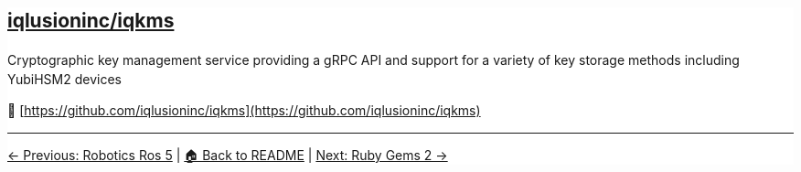 
## [iqlusioninc/iqkms](https://github.com/iqlusioninc/iqkms)

Cryptographic key management service providing a gRPC API and support for a variety of key storage methods including YubiHSM2 devices

🔗 [https://github.com/iqlusioninc/iqkms](https://github.com/iqlusioninc/iqkms)

---


[← Previous: Robotics Ros 5](robotics-ros-5.txt) | [🏠 Back to README](../README.md) | [Next: Ruby Gems 2 →](ruby-gems-2.txt)
